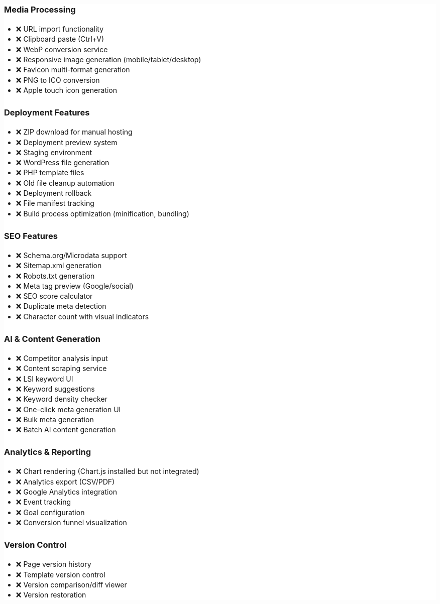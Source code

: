 ### Media Processing
- ❌ URL import functionality
- ❌ Clipboard paste (Ctrl+V)
- ❌ WebP conversion service
- ❌ Responsive image generation (mobile/tablet/desktop)
- ❌ Favicon multi-format generation
- ❌ PNG to ICO conversion
- ❌ Apple touch icon generation

### Deployment Features
- ❌ ZIP download for manual hosting
- ❌ Deployment preview system
- ❌ Staging environment
- ❌ WordPress file generation
- ❌ PHP template files
- ❌ Old file cleanup automation
- ❌ Deployment rollback
- ❌ File manifest tracking
- ❌ Build process optimization (minification, bundling)

### SEO Features
- ❌ Schema.org/Microdata support
- ❌ Sitemap.xml generation
- ❌ Robots.txt generation
- ❌ Meta tag preview (Google/social)
- ❌ SEO score calculator
- ❌ Duplicate meta detection
- ❌ Character count with visual indicators

### AI & Content Generation
- ❌ Competitor analysis input
- ❌ Content scraping service
- ❌ LSI keyword UI
- ❌ Keyword suggestions
- ❌ Keyword density checker
- ❌ One-click meta generation UI
- ❌ Bulk meta generation
- ❌ Batch AI content generation

### Analytics & Reporting
- ❌ Chart rendering (Chart.js installed but not integrated)
- ❌ Analytics export (CSV/PDF)
- ❌ Google Analytics integration
- ❌ Event tracking
- ❌ Goal configuration
- ❌ Conversion funnel visualization

### Version Control
- ❌ Page version history
- ❌ Template version control
- ❌ Version comparison/diff viewer
- ❌ Version restoration
